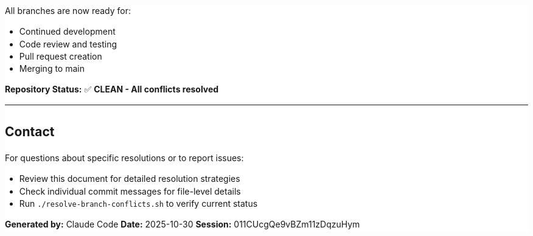 All branches are now ready for:
- Continued development
- Code review and testing
- Pull request creation
- Merging to main

**Repository Status:** ✅ **CLEAN - All conflicts resolved**

---

## Contact

For questions about specific resolutions or to report issues:
- Review this document for detailed resolution strategies
- Check individual commit messages for file-level details
- Run `./resolve-branch-conflicts.sh` to verify current status

**Generated by:** Claude Code
**Date:** 2025-10-30
**Session:** 011CUcgQe9vBZm11zDqzuHym
